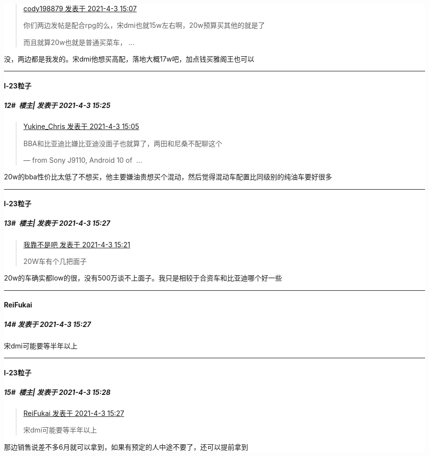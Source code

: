 <blockquote><a href="httphttps://bbs.saraba1st.com/2b/forum.php?mod=redirect&amp;goto=findpost&amp;pid=50820629&amp;ptid=1996977" target="_blank">cody198879 发表于 2021-4-3 15:07</a>

你们两边发帖是配合rpg的么，宋dmi也就15w左右啊，20w预算买其他的就是了


而且就算20w也就是普通买菜车， ...</blockquote>
没，两边都是我发的。宋dmi他想买高配，落地大概17w吧，加点钱买雅阁王也可以


*****

####  l-23粒子  
##### 12#         楼主| 发表于 2021-4-3 15:25


<blockquote><a href="httphttps://bbs.saraba1st.com/2b/forum.php?mod=redirect&amp;goto=findpost&amp;pid=50820613&amp;ptid=1996977" target="_blank">Yukine_Chris 发表于 2021-4-3 15:05</a>

BBA和比亚迪比嫌比亚迪没面子也就算了，两田和尼桑不配聊这个


— from Sony J9110, Android 10 of  ...</blockquote>
20w的bba性价比太低了不想买，他主要嫌油贵想买个混动，然后觉得混动车配置比同级别的纯油车要好很多


*****

####  l-23粒子  
##### 13#         楼主| 发表于 2021-4-3 15:27


<blockquote><a href="httphttps://bbs.saraba1st.com/2b/forum.php?mod=redirect&amp;goto=findpost&amp;pid=50820728&amp;ptid=1996977" target="_blank">我靠不是吧 发表于 2021-4-3 15:21</a>

20W车有个几把面子</blockquote>
20w的车确实都low的很，没有500万谈不上面子。我只是相较于合资车和比亚迪哪个好一些


*****

####  ReiFukai  
##### 14#       发表于 2021-4-3 15:27


宋dmi可能要等半年以上


*****

####  l-23粒子  
##### 15#         楼主| 发表于 2021-4-3 15:28


<blockquote><a href="httphttps://bbs.saraba1st.com/2b/forum.php?mod=redirect&amp;goto=findpost&amp;pid=50820775&amp;ptid=1996977" target="_blank">ReiFukai 发表于 2021-4-3 15:27</a>

宋dmi可能要等半年以上</blockquote>
那边销售说差不多6月就可以拿到，如果有预定的人中途不要了，还可以提前拿到

